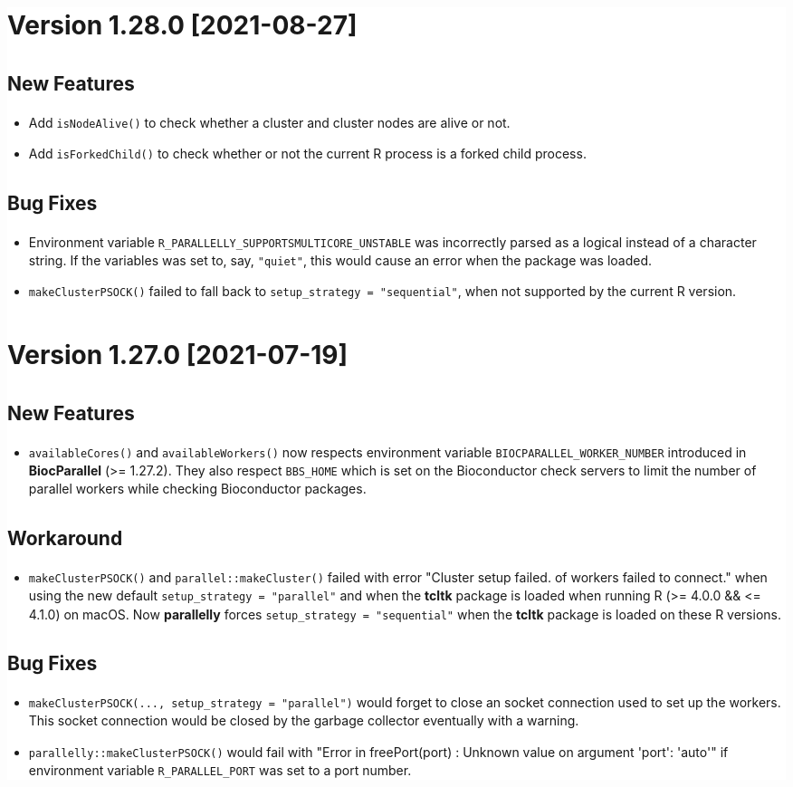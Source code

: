 
# Version 1.28.0 [2021-08-27]
   
## New Features

 * Add `isNodeAlive()` to check whether a cluster and cluster nodes
   are alive or not.

 * Add `isForkedChild()` to check whether or not the current R process
   is a forked child process.
   
## Bug Fixes

 * Environment variable `R_PARALLELLY_SUPPORTSMULTICORE_UNSTABLE` was
   incorrectly parsed as a logical instead of a character string. If
   the variables was set to, say, `"quiet"`, this would cause an error
   when the package was loaded.

 * `makeClusterPSOCK()` failed to fall back to `setup_strategy =
   "sequential"`, when not supported by the current R version.
 

# Version 1.27.0 [2021-07-19]

## New Features

 * `availableCores()` and `availableWorkers()` now respects
   environment variable `BIOCPARALLEL_WORKER_NUMBER` introduced in
   **BiocParallel** (>= 1.27.2). They also respect `BBS_HOME` which is
   set on the Bioconductor check servers to limit the number of
   parallel workers while checking Bioconductor packages.

## Workaround

 * `makeClusterPSOCK()` and `parallel::makeCluster()` failed with
   error "Cluster setup failed. <n> of <n> workers failed to connect."
   when using the new default `setup_strategy = "parallel"` and when
   the **tcltk** package is loaded when running R (>= 4.0.0 && <=
   4.1.0) on macOS. Now **parallelly** forces `setup_strategy =
   "sequential"` when the **tcltk** package is loaded on these R
   versions.

## Bug Fixes

 * `makeClusterPSOCK(..., setup_strategy = "parallel")` would forget
   to close an socket connection used to set up the workers. This
   socket connection would be closed by the garbage collector
   eventually with a warning.

 * `parallelly::makeClusterPSOCK()` would fail with "Error in
   freePort(port) : Unknown value on argument 'port': 'auto'" if
   environment variable `R_PARALLEL_PORT` was set to a port number.

